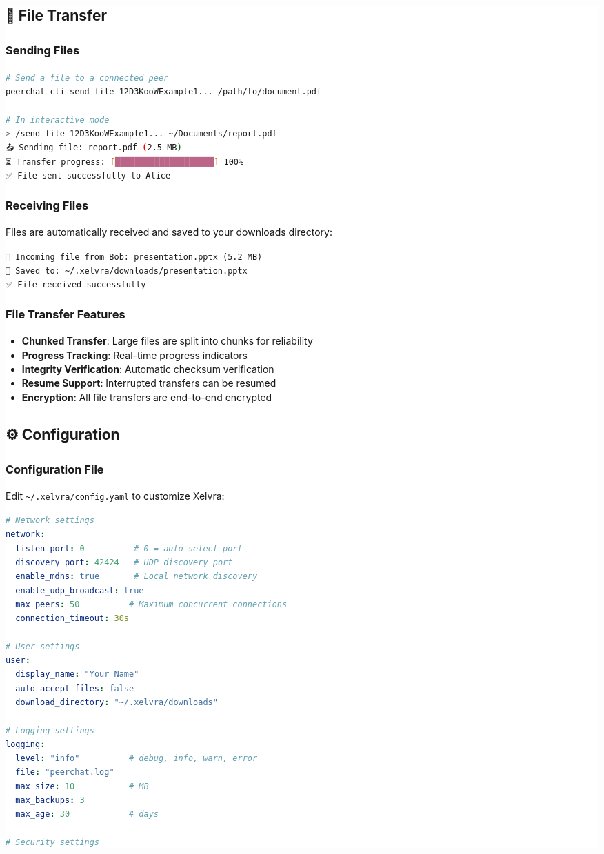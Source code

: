 ## 📁 File Transfer

### Sending Files

```bash
# Send a file to a connected peer
peerchat-cli send-file 12D3KooWExample1... /path/to/document.pdf

# In interactive mode
> /send-file 12D3KooWExample1... ~/Documents/report.pdf
📤 Sending file: report.pdf (2.5 MB)
⏳ Transfer progress: [████████████████████] 100%
✅ File sent successfully to Alice
```

### Receiving Files

Files are automatically received and saved to your downloads directory:

```
📨 Incoming file from Bob: presentation.pptx (5.2 MB)
📁 Saved to: ~/.xelvra/downloads/presentation.pptx
✅ File received successfully
```

### File Transfer Features

- **Chunked Transfer**: Large files are split into chunks for reliability
- **Progress Tracking**: Real-time progress indicators
- **Integrity Verification**: Automatic checksum verification
- **Resume Support**: Interrupted transfers can be resumed
- **Encryption**: All file transfers are end-to-end encrypted

## ⚙️ Configuration

### Configuration File

Edit `~/.xelvra/config.yaml` to customize Xelvra:

```yaml
# Network settings
network:
  listen_port: 0          # 0 = auto-select port
  discovery_port: 42424   # UDP discovery port
  enable_mdns: true       # Local network discovery
  enable_udp_broadcast: true
  max_peers: 50          # Maximum concurrent connections
  connection_timeout: 30s

# User settings
user:
  display_name: "Your Name"
  auto_accept_files: false
  download_directory: "~/.xelvra/downloads"

# Logging settings
logging:
  level: "info"          # debug, info, warn, error
  file: "peerchat.log"
  max_size: 10           # MB
  max_backups: 3
  max_age: 30            # days

# Security settings
```